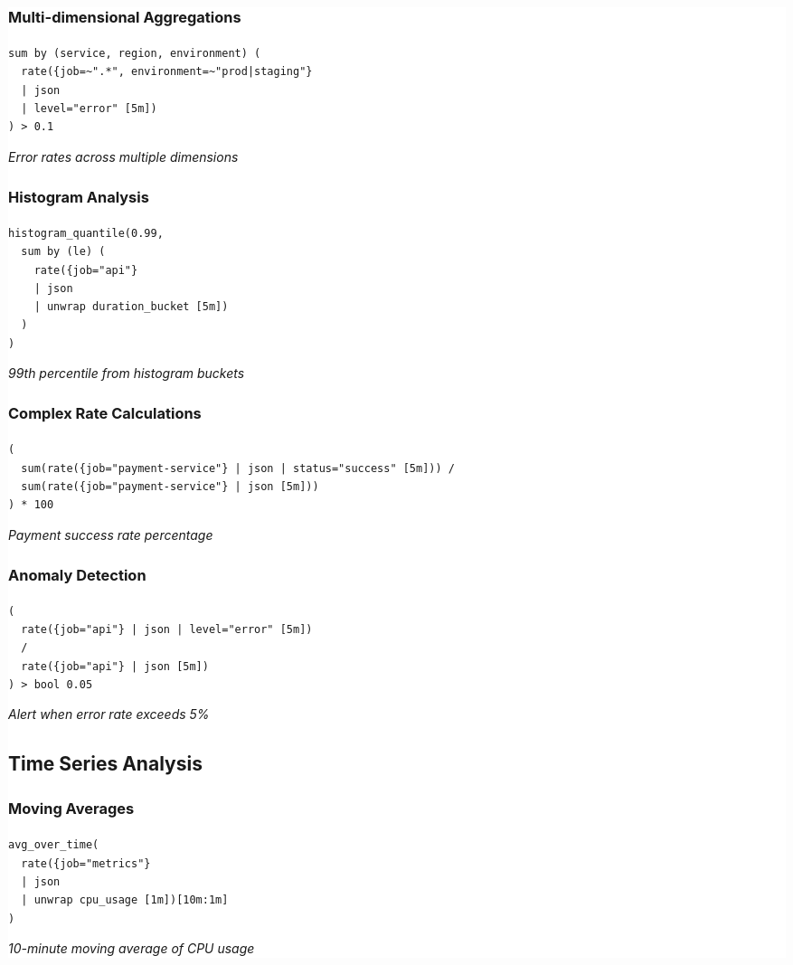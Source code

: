 ### Multi-dimensional Aggregations
```logql
sum by (service, region, environment) (
  rate({job=~".*", environment=~"prod|staging"} 
  | json 
  | level="error" [5m])
) > 0.1
```
*Error rates across multiple dimensions*

### Histogram Analysis
```logql
histogram_quantile(0.99,
  sum by (le) (
    rate({job="api"} 
    | json 
    | unwrap duration_bucket [5m])
  )
)
```
*99th percentile from histogram buckets*

### Complex Rate Calculations
```logql
(
  sum(rate({job="payment-service"} | json | status="success" [5m])) /
  sum(rate({job="payment-service"} | json [5m]))
) * 100
```
*Payment success rate percentage*

### Anomaly Detection
```logql
(
  rate({job="api"} | json | level="error" [5m])
  /
  rate({job="api"} | json [5m])
) > bool 0.05
```
*Alert when error rate exceeds 5%*

## Time Series Analysis

### Moving Averages
```logql
avg_over_time(
  rate({job="metrics"} 
  | json 
  | unwrap cpu_usage [1m])[10m:1m]
)
```
*10-minute moving average of CPU usage*
